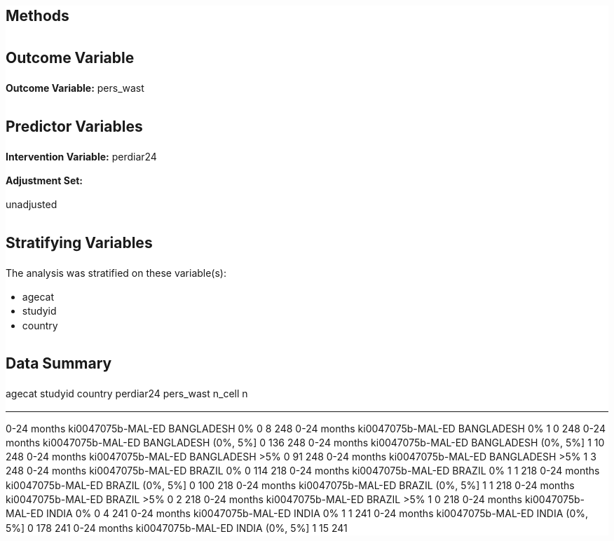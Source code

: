 





## Methods
## Outcome Variable

**Outcome Variable:** pers_wast

## Predictor Variables

**Intervention Variable:** perdiar24

**Adjustment Set:**

unadjusted

## Stratifying Variables

The analysis was stratified on these variable(s):

* agecat
* studyid
* country

## Data Summary

agecat        studyid                    country                        perdiar24    pers_wast   n_cell      n
------------  -------------------------  -----------------------------  ----------  ----------  -------  -----
0-24 months   ki0047075b-MAL-ED          BANGLADESH                     0%                   0        8    248
0-24 months   ki0047075b-MAL-ED          BANGLADESH                     0%                   1        0    248
0-24 months   ki0047075b-MAL-ED          BANGLADESH                     (0%, 5%]             0      136    248
0-24 months   ki0047075b-MAL-ED          BANGLADESH                     (0%, 5%]             1       10    248
0-24 months   ki0047075b-MAL-ED          BANGLADESH                     >5%                  0       91    248
0-24 months   ki0047075b-MAL-ED          BANGLADESH                     >5%                  1        3    248
0-24 months   ki0047075b-MAL-ED          BRAZIL                         0%                   0      114    218
0-24 months   ki0047075b-MAL-ED          BRAZIL                         0%                   1        1    218
0-24 months   ki0047075b-MAL-ED          BRAZIL                         (0%, 5%]             0      100    218
0-24 months   ki0047075b-MAL-ED          BRAZIL                         (0%, 5%]             1        1    218
0-24 months   ki0047075b-MAL-ED          BRAZIL                         >5%                  0        2    218
0-24 months   ki0047075b-MAL-ED          BRAZIL                         >5%                  1        0    218
0-24 months   ki0047075b-MAL-ED          INDIA                          0%                   0        4    241
0-24 months   ki0047075b-MAL-ED          INDIA                          0%                   1        1    241
0-24 months   ki0047075b-MAL-ED          INDIA                          (0%, 5%]             0      178    241
0-24 months   ki0047075b-MAL-ED          INDIA                          (0%, 5%]             1       15    241